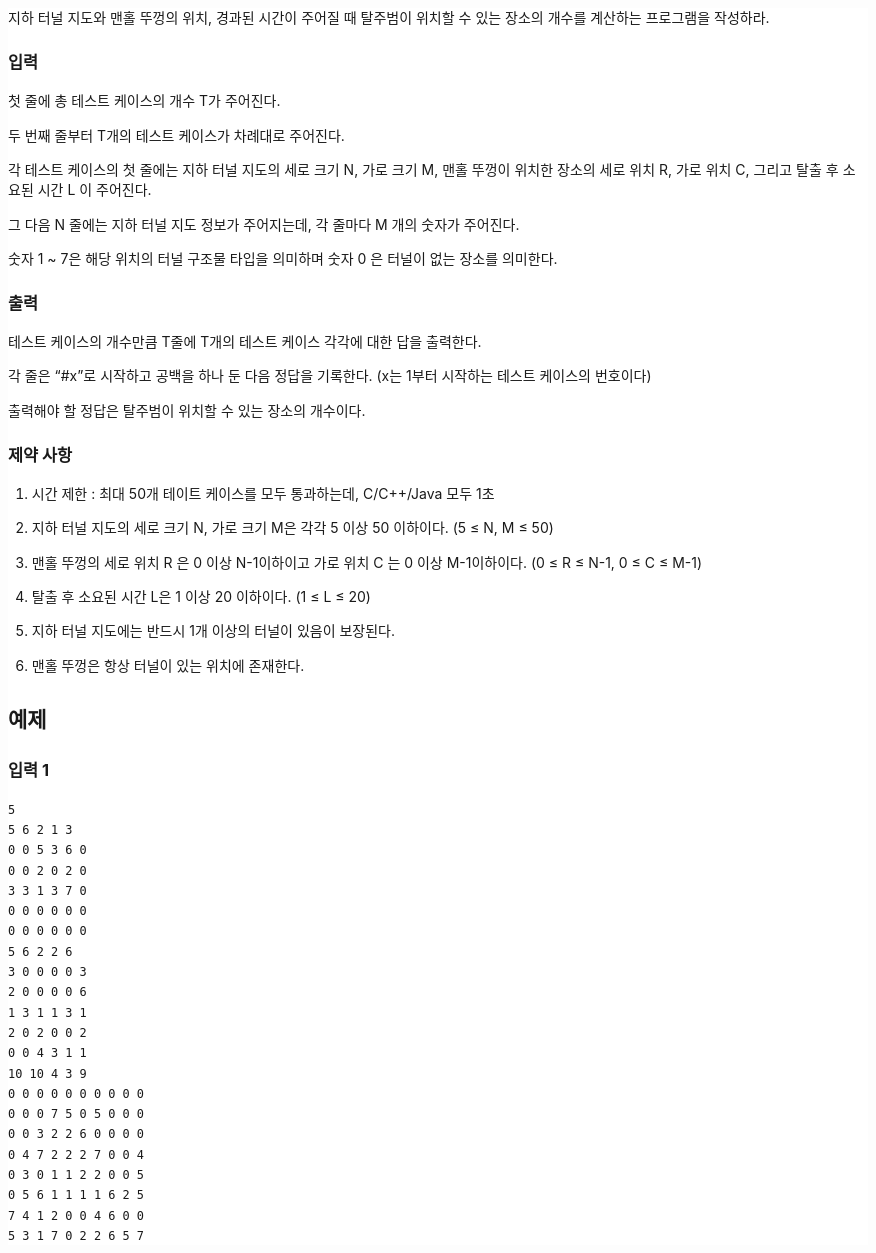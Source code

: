 

지하 터널 지도와 맨홀 뚜껑의 위치, 경과된 시간이 주어질 때 탈주범이 위치할 수 있는 장소의 개수를 계산하는 프로그램을 작성하라.





### 입력

첫 줄에 총 테스트 케이스의 개수 T가 주어진다.

두 번째 줄부터 T개의 테스트 케이스가 차례대로 주어진다.

각 테스트 케이스의 첫 줄에는 지하 터널 지도의 세로 크기 N, 가로 크기 M, 맨홀 뚜껑이 위치한 장소의 세로 위치 R, 가로 위치 C, 그리고 탈출 후 소요된 시간 L 이 주어진다.

그 다음 N 줄에는 지하 터널 지도 정보가 주어지는데, 각 줄마다 M 개의 숫자가 주어진다.

숫자 1 ~ 7은 해당 위치의 터널 구조물 타입을 의미하며 숫자 0 은 터널이 없는 장소를 의미한다.

### 출력

테스트 케이스의 개수만큼 T줄에 T개의 테스트 케이스 각각에 대한 답을 출력한다.

각 줄은 “#x”로 시작하고 공백을 하나 둔 다음 정답을 기록한다. (x는 1부터 시작하는 테스트 케이스의 번호이다)

출력해야 할 정답은 탈주범이 위치할 수 있는 장소의 개수이다.

### 제약 사항

1. 시간 제한 : 최대 50개 테이트 케이스를 모두 통과하는데, C/C++/Java 모두 1초
2. 지하 터널 지도의 세로 크기 N, 가로 크기 M은 각각 5 이상 50 이하이다. (5 ≤ N, M ≤ 50)

3. 맨홀 뚜껑의 세로 위치 R 은 0 이상 N-1이하이고 가로 위치 C 는 0 이상 M-1이하이다. (0 ≤ R ≤ N-1, 0 ≤ C ≤ M-1)

4. 탈출 후 소요된 시간 L은 1 이상 20 이하이다. (1 ≤ L ≤ 20)

5. 지하 터널 지도에는 반드시 1개 이상의 터널이 있음이 보장된다.

6. 맨홀 뚜껑은 항상 터널이 있는 위치에 존재한다.





## 예제

### 입력 1

```
5
5 6 2 1 3
0 0 5 3 6 0
0 0 2 0 2 0
3 3 1 3 7 0
0 0 0 0 0 0
0 0 0 0 0 0
5 6 2 2 6
3 0 0 0 0 3
2 0 0 0 0 6
1 3 1 1 3 1
2 0 2 0 0 2
0 0 4 3 1 1
10 10 4 3 9
0 0 0 0 0 0 0 0 0 0
0 0 0 7 5 0 5 0 0 0
0 0 3 2 2 6 0 0 0 0
0 4 7 2 2 2 7 0 0 4
0 3 0 1 1 2 2 0 0 5
0 5 6 1 1 1 1 6 2 5
7 4 1 2 0 0 4 6 0 0
5 3 1 7 0 2 2 6 5 7
```